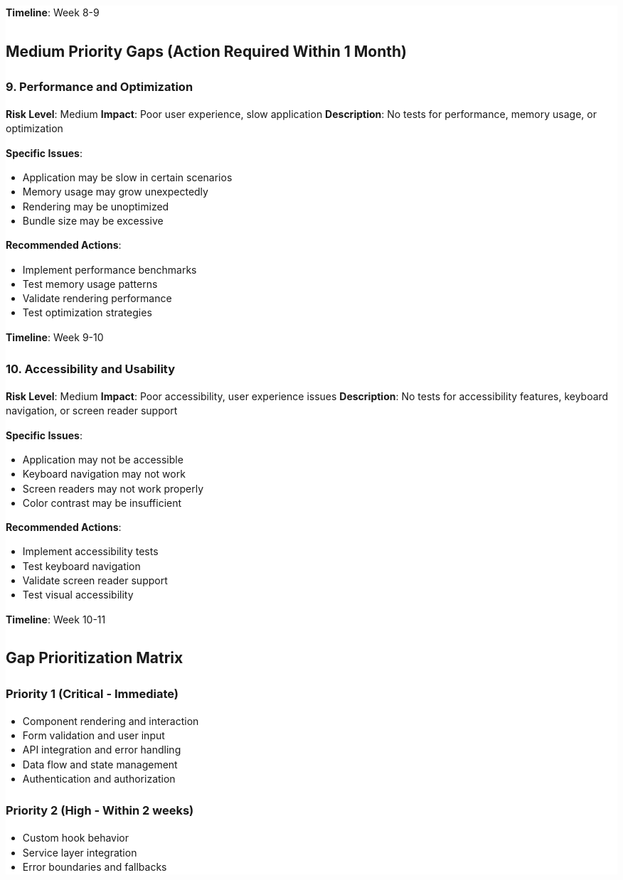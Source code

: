 **Timeline**: Week 8-9

## Medium Priority Gaps (Action Required Within 1 Month)

### 9. Performance and Optimization
**Risk Level**: Medium
**Impact**: Poor user experience, slow application
**Description**: No tests for performance, memory usage, or optimization

**Specific Issues**:
- Application may be slow in certain scenarios
- Memory usage may grow unexpectedly
- Rendering may be unoptimized
- Bundle size may be excessive

**Recommended Actions**:
- Implement performance benchmarks
- Test memory usage patterns
- Validate rendering performance
- Test optimization strategies

**Timeline**: Week 9-10

### 10. Accessibility and Usability
**Risk Level**: Medium
**Impact**: Poor accessibility, user experience issues
**Description**: No tests for accessibility features, keyboard navigation, or screen reader support

**Specific Issues**:
- Application may not be accessible
- Keyboard navigation may not work
- Screen readers may not work properly
- Color contrast may be insufficient

**Recommended Actions**:
- Implement accessibility tests
- Test keyboard navigation
- Validate screen reader support
- Test visual accessibility

**Timeline**: Week 10-11

## Gap Prioritization Matrix

### Priority 1 (Critical - Immediate)
- Component rendering and interaction
- Form validation and user input
- API integration and error handling
- Data flow and state management
- Authentication and authorization

### Priority 2 (High - Within 2 weeks)
- Custom hook behavior
- Service layer integration
- Error boundaries and fallbacks
